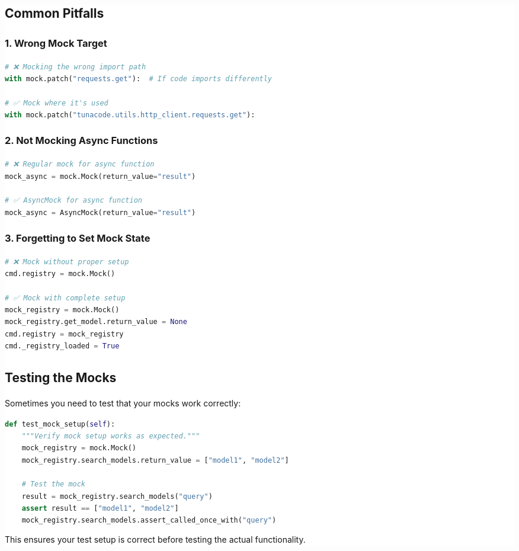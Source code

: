 ## Common Pitfalls

### 1. Wrong Mock Target

```python
# ❌ Mocking the wrong import path
with mock.patch("requests.get"):  # If code imports differently

# ✅ Mock where it's used
with mock.patch("tunacode.utils.http_client.requests.get"):
```

### 2. Not Mocking Async Functions

```python
# ❌ Regular mock for async function
mock_async = mock.Mock(return_value="result")

# ✅ AsyncMock for async function
mock_async = AsyncMock(return_value="result")
```

### 3. Forgetting to Set Mock State

```python
# ❌ Mock without proper setup
cmd.registry = mock.Mock()

# ✅ Mock with complete setup
mock_registry = mock.Mock()
mock_registry.get_model.return_value = None
cmd.registry = mock_registry
cmd._registry_loaded = True
```

## Testing the Mocks

Sometimes you need to test that your mocks work correctly:

```python
def test_mock_setup(self):
    """Verify mock setup works as expected."""
    mock_registry = mock.Mock()
    mock_registry.search_models.return_value = ["model1", "model2"]

    # Test the mock
    result = mock_registry.search_models("query")
    assert result == ["model1", "model2"]
    mock_registry.search_models.assert_called_once_with("query")
```

This ensures your test setup is correct before testing the actual functionality.
